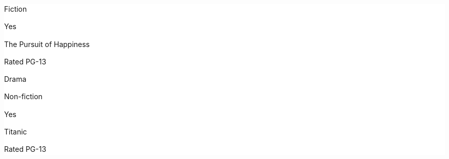 </td>

<td style="text-align:left;">

Fiction

</td>

<td style="text-align:left;">

Yes

</td>

</tr>

<tr>

<td style="text-align:left;">

The Pursuit of Happiness

</td>

<td style="text-align:left;">

Rated PG-13

</td>

<td style="text-align:left;">

Drama

</td>

<td style="text-align:left;">

Non-fiction

</td>

<td style="text-align:left;">

Yes

</td>

</tr>

<tr>

<td style="text-align:left;">

Titanic

</td>

<td style="text-align:left;">

Rated PG-13

</td>

<td style="text-align:left;">
